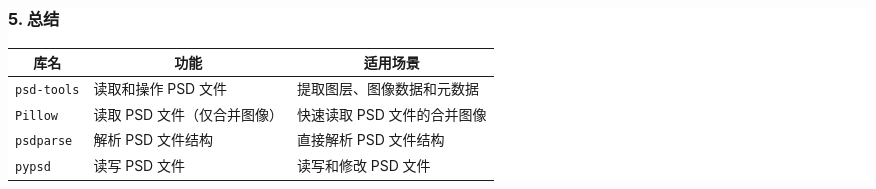 ### 5\. **总结**

| **库名** | **功能** | **适用场景** |
| --- | --- | --- |
| `psd-tools` | 读取和操作 PSD 文件 | 提取图层、图像数据和元数据 |
| `Pillow` | 读取 PSD 文件（仅合并图像） | 快速读取 PSD 文件的合并图像 |
| `psdparse` | 解析 PSD 文件结构 | 直接解析 PSD 文件结构 |
| `pypsd` | 读写 PSD 文件 | 读写和修改 PSD 文件 |